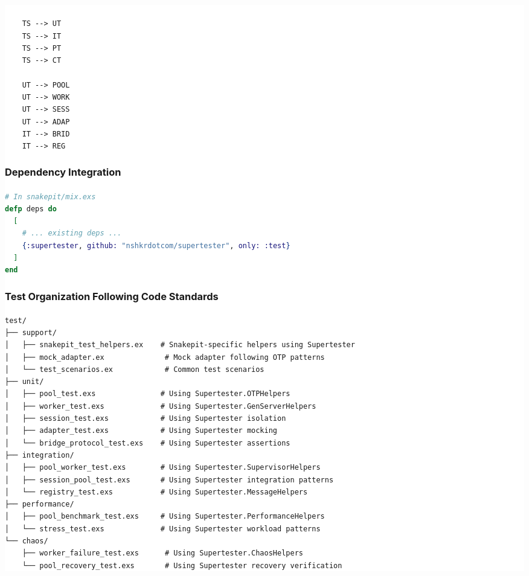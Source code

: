 ```mermaid
    
    TS --> UT
    TS --> IT
    TS --> PT
    TS --> CT
    
    UT --> POOL
    UT --> WORK
    UT --> SESS
    UT --> ADAP
    IT --> BRID
    IT --> REG
```

### Dependency Integration

```elixir
# In snakepit/mix.exs
defp deps do
  [
    # ... existing deps ...
    {:supertester, github: "nshkrdotcom/supertester", only: :test}
  ]
end
```

### Test Organization Following Code Standards

```
test/
├── support/
│   ├── snakepit_test_helpers.ex    # Snakepit-specific helpers using Supertester
│   ├── mock_adapter.ex              # Mock adapter following OTP patterns
│   └── test_scenarios.ex            # Common test scenarios
├── unit/
│   ├── pool_test.exs               # Using Supertester.OTPHelpers
│   ├── worker_test.exs             # Using Supertester.GenServerHelpers
│   ├── session_test.exs            # Using Supertester isolation
│   ├── adapter_test.exs            # Using Supertester mocking
│   └── bridge_protocol_test.exs    # Using Supertester assertions
├── integration/
│   ├── pool_worker_test.exs        # Using Supertester.SupervisorHelpers
│   ├── session_pool_test.exs       # Using Supertester integration patterns
│   └── registry_test.exs           # Using Supertester.MessageHelpers
├── performance/
│   ├── pool_benchmark_test.exs     # Using Supertester.PerformanceHelpers
│   └── stress_test.exs             # Using Supertester workload patterns
└── chaos/
    ├── worker_failure_test.exs      # Using Supertester.ChaosHelpers
    └── pool_recovery_test.exs       # Using Supertester recovery verification
```
